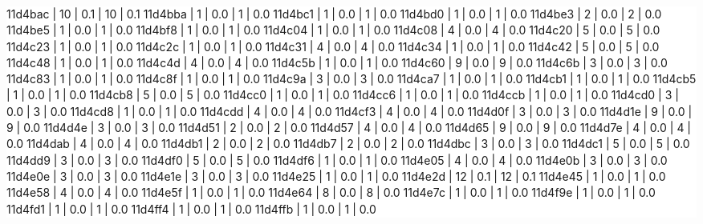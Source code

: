 11d4bac                                             |     10 |   0.1 |  10 |   0.1
11d4bba                                             |      1 |   0.0 |   1 |   0.0
11d4bc1                                             |      1 |   0.0 |   1 |   0.0
11d4bd0                                             |      1 |   0.0 |   1 |   0.0
11d4be3                                             |      2 |   0.0 |   2 |   0.0
11d4be5                                             |      1 |   0.0 |   1 |   0.0
11d4bf8                                             |      1 |   0.0 |   1 |   0.0
11d4c04                                             |      1 |   0.0 |   1 |   0.0
11d4c08                                             |      4 |   0.0 |   4 |   0.0
11d4c20                                             |      5 |   0.0 |   5 |   0.0
11d4c23                                             |      1 |   0.0 |   1 |   0.0
11d4c2c                                             |      1 |   0.0 |   1 |   0.0
11d4c31                                             |      4 |   0.0 |   4 |   0.0
11d4c34                                             |      1 |   0.0 |   1 |   0.0
11d4c42                                             |      5 |   0.0 |   5 |   0.0
11d4c48                                             |      1 |   0.0 |   1 |   0.0
11d4c4d                                             |      4 |   0.0 |   4 |   0.0
11d4c5b                                             |      1 |   0.0 |   1 |   0.0
11d4c60                                             |      9 |   0.0 |   9 |   0.0
11d4c6b                                             |      3 |   0.0 |   3 |   0.0
11d4c83                                             |      1 |   0.0 |   1 |   0.0
11d4c8f                                             |      1 |   0.0 |   1 |   0.0
11d4c9a                                             |      3 |   0.0 |   3 |   0.0
11d4ca7                                             |      1 |   0.0 |   1 |   0.0
11d4cb1                                             |      1 |   0.0 |   1 |   0.0
11d4cb5                                             |      1 |   0.0 |   1 |   0.0
11d4cb8                                             |      5 |   0.0 |   5 |   0.0
11d4cc0                                             |      1 |   0.0 |   1 |   0.0
11d4cc6                                             |      1 |   0.0 |   1 |   0.0
11d4ccb                                             |      1 |   0.0 |   1 |   0.0
11d4cd0                                             |      3 |   0.0 |   3 |   0.0
11d4cd8                                             |      1 |   0.0 |   1 |   0.0
11d4cdd                                             |      4 |   0.0 |   4 |   0.0
11d4cf3                                             |      4 |   0.0 |   4 |   0.0
11d4d0f                                             |      3 |   0.0 |   3 |   0.0
11d4d1e                                             |      9 |   0.0 |   9 |   0.0
11d4d4e                                             |      3 |   0.0 |   3 |   0.0
11d4d51                                             |      2 |   0.0 |   2 |   0.0
11d4d57                                             |      4 |   0.0 |   4 |   0.0
11d4d65                                             |      9 |   0.0 |   9 |   0.0
11d4d7e                                             |      4 |   0.0 |   4 |   0.0
11d4dab                                             |      4 |   0.0 |   4 |   0.0
11d4db1                                             |      2 |   0.0 |   2 |   0.0
11d4db7                                             |      2 |   0.0 |   2 |   0.0
11d4dbc                                             |      3 |   0.0 |   3 |   0.0
11d4dc1                                             |      5 |   0.0 |   5 |   0.0
11d4dd9                                             |      3 |   0.0 |   3 |   0.0
11d4df0                                             |      5 |   0.0 |   5 |   0.0
11d4df6                                             |      1 |   0.0 |   1 |   0.0
11d4e05                                             |      4 |   0.0 |   4 |   0.0
11d4e0b                                             |      3 |   0.0 |   3 |   0.0
11d4e0e                                             |      3 |   0.0 |   3 |   0.0
11d4e1e                                             |      3 |   0.0 |   3 |   0.0
11d4e25                                             |      1 |   0.0 |   1 |   0.0
11d4e2d                                             |     12 |   0.1 |  12 |   0.1
11d4e45                                             |      1 |   0.0 |   1 |   0.0
11d4e58                                             |      4 |   0.0 |   4 |   0.0
11d4e5f                                             |      1 |   0.0 |   1 |   0.0
11d4e64                                             |      8 |   0.0 |   8 |   0.0
11d4e7c                                             |      1 |   0.0 |   1 |   0.0
11d4f9e                                             |      1 |   0.0 |   1 |   0.0
11d4fd1                                             |      1 |   0.0 |   1 |   0.0
11d4ff4                                             |      1 |   0.0 |   1 |   0.0
11d4ffb                                             |      1 |   0.0 |   1 |   0.0